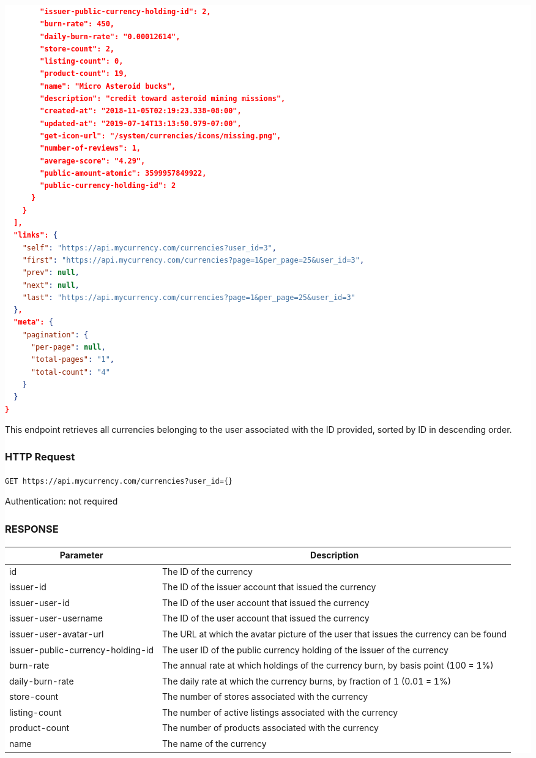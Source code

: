 ```json
        "issuer-public-currency-holding-id": 2,
        "burn-rate": 450,
        "daily-burn-rate": "0.00012614",
        "store-count": 2,
        "listing-count": 0,
        "product-count": 19,
        "name": "Micro Asteroid bucks",
        "description": "credit toward asteroid mining missions",
        "created-at": "2018-11-05T02:19:23.338-08:00",
        "updated-at": "2019-07-14T13:13:50.979-07:00",
        "get-icon-url": "/system/currencies/icons/missing.png",
        "number-of-reviews": 1,
        "average-score": "4.29",
        "public-amount-atomic": 3599957849922,
        "public-currency-holding-id": 2
      }
    }
  ],
  "links": {
    "self": "https://api.mycurrency.com/currencies?user_id=3",
    "first": "https://api.mycurrency.com/currencies?page=1&per_page=25&user_id=3",
    "prev": null,
    "next": null,
    "last": "https://api.mycurrency.com/currencies?page=1&per_page=25&user_id=3"
  },
  "meta": {
    "pagination": {
      "per-page": null,
      "total-pages": "1",
      "total-count": "4"
    }
  }
}
```

This endpoint retrieves all currencies belonging to the user associated with the ID provided, sorted by ID in descending order.

### HTTP Request

`GET https://api.mycurrency.com/currencies?user_id={}`

<aside class="notice">
Authentication: not required
</aside>

### RESPONSE

Parameter | Description
--------- | -----------
id | The ID of the currency
issuer-id | The ID of the issuer account that issued the currency
issuer-user-id | The ID of the user account that issued the currency
issuer-user-username | The ID of the user account that issued the currency
issuer-user-avatar-url | The URL at which the avatar picture of the user that issues the currency can be found
issuer-public-currency-holding-id | The user ID of the public currency holding of the issuer of the currency
burn-rate | The annual rate at which holdings of the currency burn, by basis point (100 = 1%) 
daily-burn-rate | The daily rate at which the currency burns, by fraction of 1 (0.01 = 1%)
store-count | The number of stores associated with the currency
listing-count | The number of active listings associated with the currency
product-count | The number of products associated with the currency
name | The name of the currency